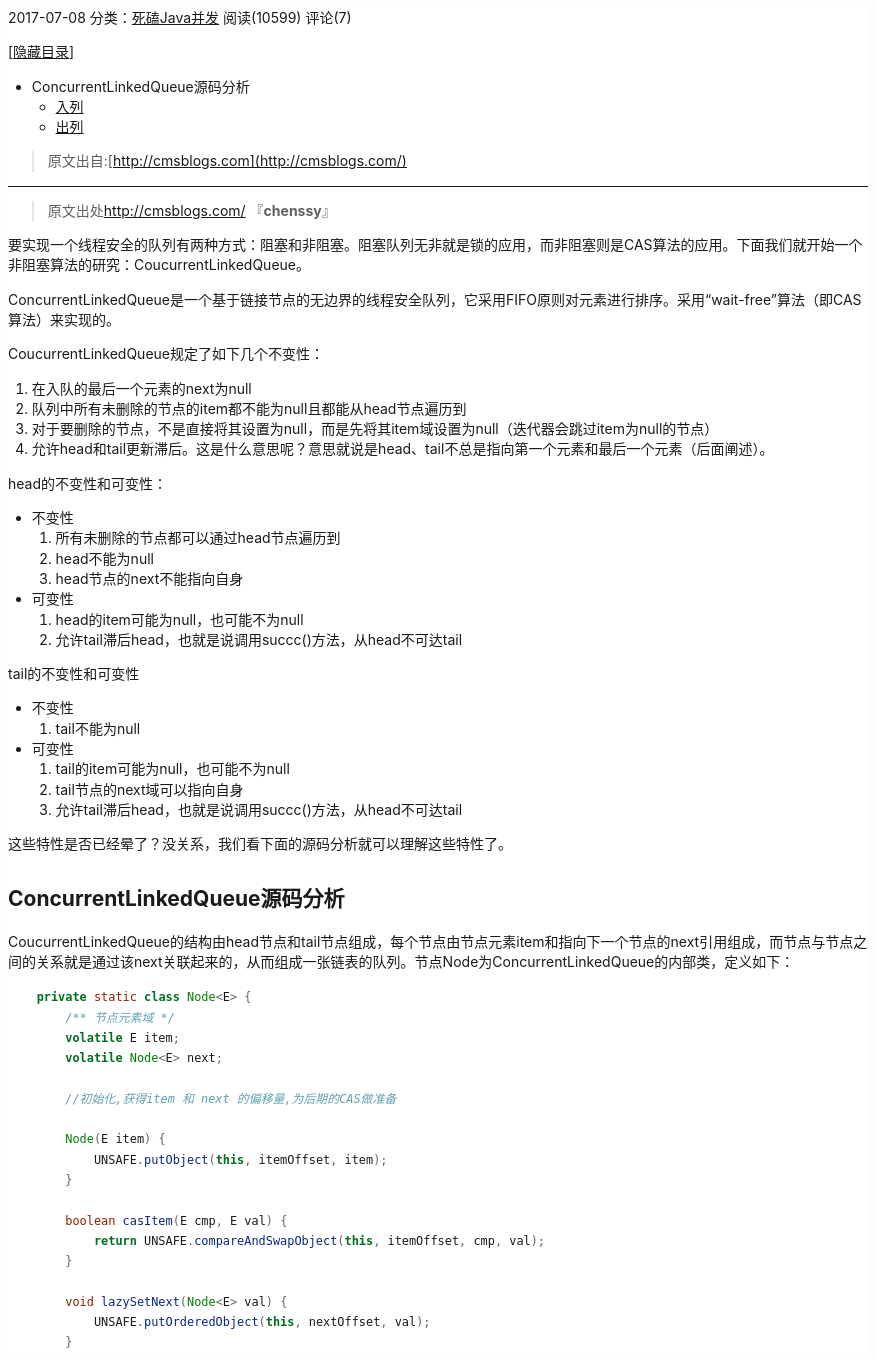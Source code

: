 
2017-07-08 分类：[死磕Java并发](http://cmsblogs.com/?cat=151) 阅读(10599)	评论(7) 

[[隐藏目录](http://cmsblogs.com/?p=2353#)]

- ConcurrentLinkedQueue源码分析
  - [入列](http://cmsblogs.com/?p=2353#i)
  - [出列](http://cmsblogs.com/?p=2353#i-2)

> 原文出自:[http://cmsblogs.com](http://cmsblogs.com/)

------

> 原文出处<http://cmsblogs.com/> 『**chenssy**』

要实现一个线程安全的队列有两种方式：阻塞和非阻塞。阻塞队列无非就是锁的应用，而非阻塞则是CAS算法的应用。下面我们就开始一个非阻塞算法的研究：CoucurrentLinkedQueue。

ConcurrentLinkedQueue是一个基于链接节点的无边界的线程安全队列，它采用FIFO原则对元素进行排序。采用“wait-free”算法（即CAS算法）来实现的。

CoucurrentLinkedQueue规定了如下几个不变性：

1. 在入队的最后一个元素的next为null
2. 队列中所有未删除的节点的item都不能为null且都能从head节点遍历到
3. 对于要删除的节点，不是直接将其设置为null，而是先将其item域设置为null（迭代器会跳过item为null的节点）
4. 允许head和tail更新滞后。这是什么意思呢？意思就说是head、tail不总是指向第一个元素和最后一个元素（后面阐述）。

head的不变性和可变性：

- 不变性
  1. 所有未删除的节点都可以通过head节点遍历到
  2. head不能为null
  3. head节点的next不能指向自身
- 可变性
  1. head的item可能为null，也可能不为null
  2. 允许tail滞后head，也就是说调用succc()方法，从head不可达tail

tail的不变性和可变性

- 不变性
  1. tail不能为null
- 可变性
  1. tail的item可能为null，也可能不为null
  2. tail节点的next域可以指向自身
  3. 允许tail滞后head，也就是说调用succc()方法，从head不可达tail

这些特性是否已经晕了？没关系，我们看下面的源码分析就可以理解这些特性了。

## ConcurrentLinkedQueue源码分析

CoucurrentLinkedQueue的结构由head节点和tail节点组成，每个节点由节点元素item和指向下一个节点的next引用组成，而节点与节点之间的关系就是通过该next关联起来的，从而组成一张链表的队列。节点Node为ConcurrentLinkedQueue的内部类，定义如下：

```java
    private static class Node<E> {
        /** 节点元素域 */
        volatile E item;
        volatile Node<E> next;

        //初始化,获得item 和 next 的偏移量,为后期的CAS做准备

        Node(E item) {
            UNSAFE.putObject(this, itemOffset, item);
        }

        boolean casItem(E cmp, E val) {
            return UNSAFE.compareAndSwapObject(this, itemOffset, cmp, val);
        }

        void lazySetNext(Node<E> val) {
            UNSAFE.putOrderedObject(this, nextOffset, val);
        }
```
